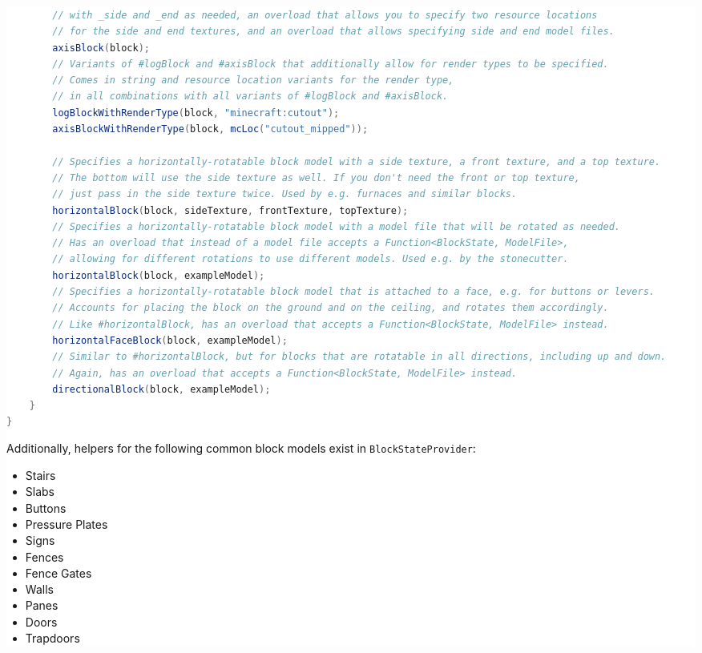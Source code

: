 ```java
        // with _side and _end as needed, an overload that allows you to specify two resource locations
        // for the side and end textures, and an overload that allows specifying side and end model files.
        axisBlock(block);
        // Variants of #logBlock and #axisBlock that additionally allow for render types to be specified.
        // Comes in string and resource location variants for the render type,
        // in all combinations with all variants of #logBlock and #axisBlock.
        logBlockWithRenderType(block, "minecraft:cutout");
        axisBlockWithRenderType(block, mcLoc("cutout_mipped"));
        
        // Specifies a horizontally-rotatable block model with a side texture, a front texture, and a top texture.
        // The bottom will use the side texture as well. If you don't need the front or top texture,
        // just pass in the side texture twice. Used by e.g. furnaces and similar blocks.
        horizontalBlock(block, sideTexture, frontTexture, topTexture);
        // Specifies a horizontally-rotatable block model with a model file that will be rotated as needed.
        // Has an overload that instead of a model file accepts a Function<BlockState, ModelFile>,
        // allowing for different rotations to use different models. Used e.g. by the stonecutter.
        horizontalBlock(block, exampleModel);
        // Specifies a horizontally-rotatable block model that is attached to a face, e.g. for buttons or levers.
        // Accounts for placing the block on the ground and on the ceiling, and rotates them accordingly.
        // Like #horizontalBlock, has an overload that accepts a Function<BlockState, ModelFile> instead.
        horizontalFaceBlock(block, exampleModel);
        // Similar to #horizontalBlock, but for blocks that are rotatable in all directions, including up and down.
        // Again, has an overload that accepts a Function<BlockState, ModelFile> instead.
        directionalBlock(block, exampleModel);
    }
}
```

Additionally, helpers for the following common block models exist in `BlockStateProvider`:

- Stairs
- Slabs
- Buttons
- Pressure Plates
- Signs
- Fences
- Fence Gates
- Walls
- Panes
- Doors
- Trapdoors
